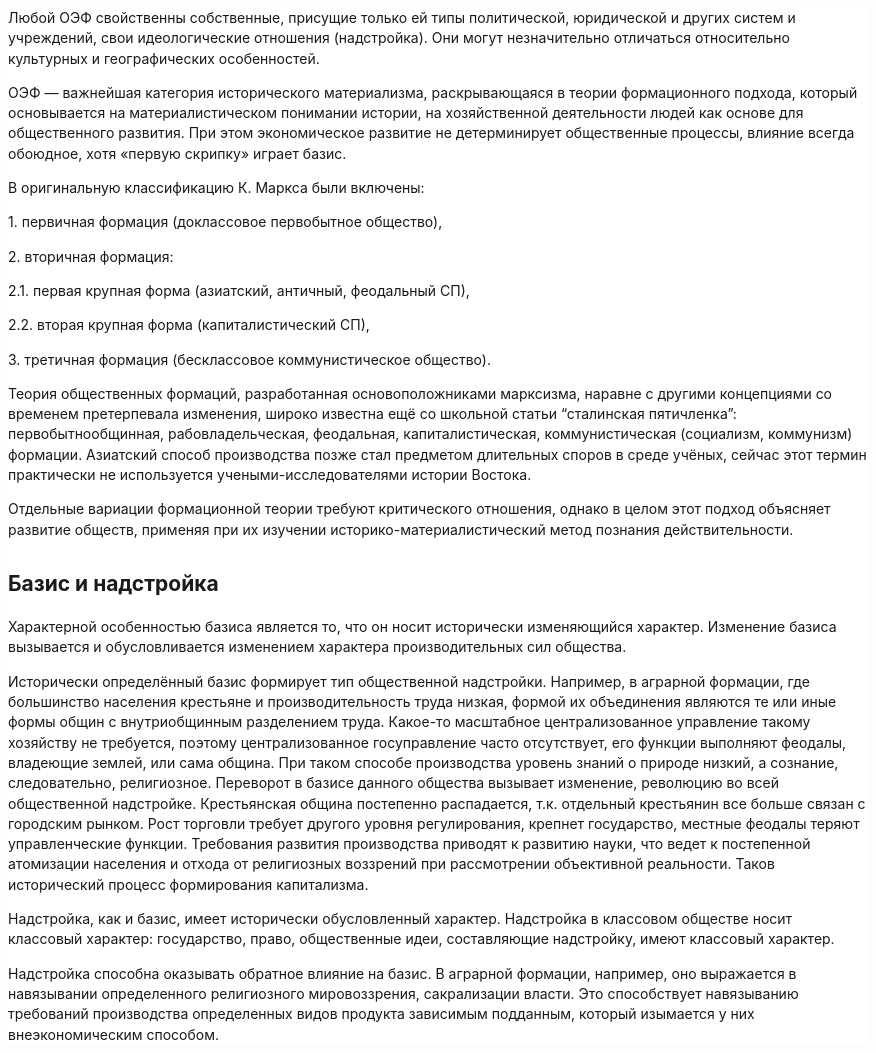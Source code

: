 Любой ОЭФ свойственны собственные, присущие только ей типы политической, юридической и других систем и учреждений, свои идеологические отношения (надстройка). Они могут незначительно отличаться относительно культурных и географических особенностей.

ОЭФ — важнейшая категория исторического материализма, раскрывающаяся в теории формационного подхода, который основывается на материалистическом понимании истории, на хозяйственной деятельности людей как основе для общественного развития. При этом экономическое развитие не детерминирует общественные процессы, влияние всегда обоюдное, хотя «первую скрипку» играет базис.

В оригинальную классификацию К. Маркса были включены:

1\. первичная формация (доклассовое первобытное общество),

2\. вторичная формация:

2\.1. первая крупная форма (азиатский, античный, феодальный СП),

2\.2. вторая крупная форма (капиталистический СП),

3\. третичная формация (бесклассовое коммунистическое общество).

Теория общественных формаций, разработанная основоположниками марксизма, наравне с другими концепциями со временем претерпевала изменения, широко известна ещё со школьной статьи “сталинская пятичленка”: первобытнообщинная, рабовладельческая, феодальная, капиталистическая, коммунистическая (социализм, коммунизм) формации. Азиатский способ производства позже стал предметом длительных споров в среде учёных, сейчас этот термин практически не используется учеными-исследователями истории Востока.

Отдельные вариации формационной теории требуют критического отношения, однако в целом этот подход объясняет развитие обществ, применяя при их изучении историко-материалистический метод познания действительности.

## Базис и надстройка

Характерной особенностью базиса является то, что он носит исторически изменяющийся характер. Изменение базиса вызывается и обусловливается изменением характера производительных сил общества.

Исторически определённый базис формирует тип общественной надстройки. Например, в аграрной формации, где большинство населения крестьяне и производительность труда низкая, формой их объединения являются те или иные формы общин с внутриобщинным разделением труда. Какое-то масштабное централизованное управление такому хозяйству не требуется, поэтому централизованное госуправление часто отсутствует, его функции выполняют феодалы, владеющие землей, или сама община. При таком способе производства уровень знаний о природе низкий, а сознание, следовательно, религиозное. Переворот в базисе данного общества вызывает изменение, революцию во всей общественной надстройке. Крестьянская община постепенно распадается, т.к. отдельный крестьянин все больше связан с городским рынком. Рост торговли требует другого уровня регулирования, крепнет государство, местные феодалы теряют управленческие функции. Требования развития производства приводят к развитию науки, что ведет к постепенной атомизации населения и отхода от религиозных воззрений при рассмотрении объективной реальности. Таков исторический процесс формирования капитализма.

Надстройка, как и базис, имеет исторически обусловленный характер. Надстройка в классовом обществе носит классовый характер: государство, право, общественные идеи, составляющие надстройку, имеют классовый характер.

Надстройка способна оказывать обратное влияние на базис. В аграрной формации, например, оно выражается в навязывании определенного религиозного мировоззрения, сакрализации власти. Это способствует навязыванию требований производства определенных видов продукта зависимым подданным, который изымается у них внеэкономическим способом.
